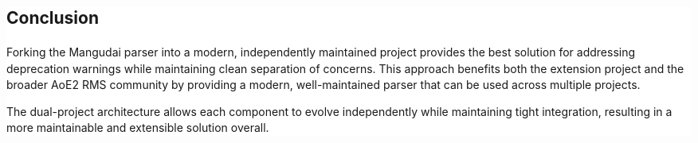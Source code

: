 ## Conclusion

Forking the Mangudai parser into a modern, independently maintained project provides the best solution for addressing deprecation warnings while maintaining clean separation of concerns. This approach benefits both the extension project and the broader AoE2 RMS community by providing a modern, well-maintained parser that can be used across multiple projects.

The dual-project architecture allows each component to evolve independently while maintaining tight integration, resulting in a more maintainable and extensible solution overall.
